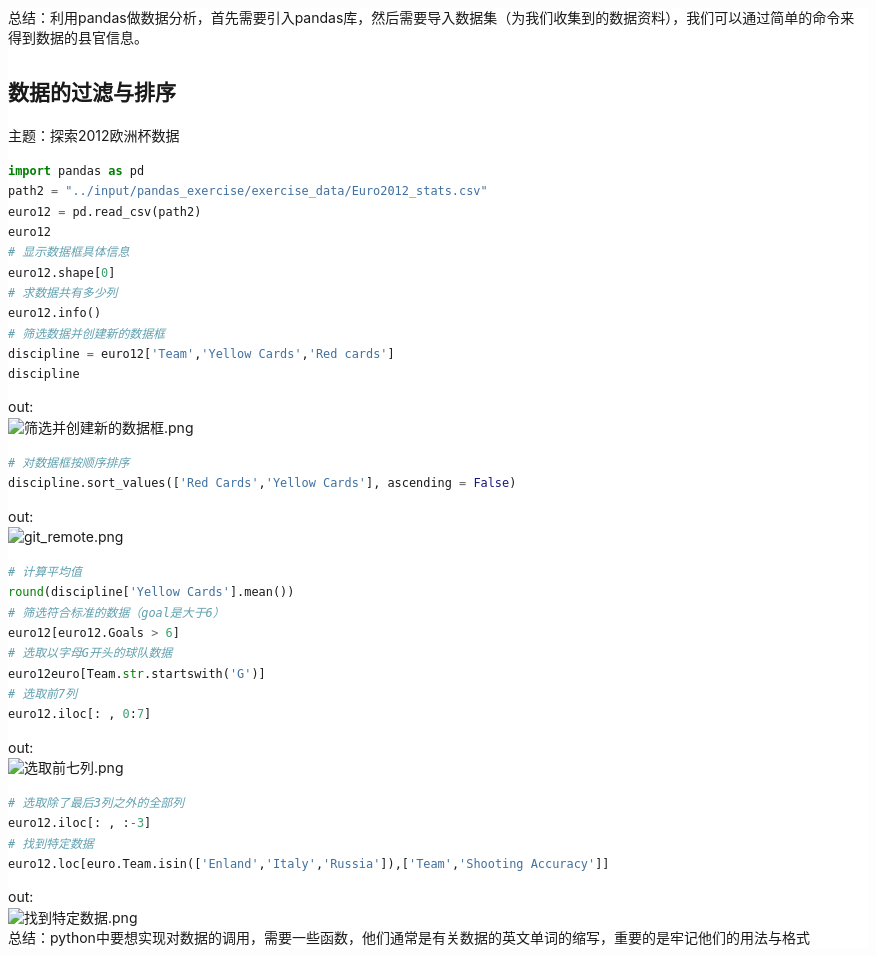 总结：利用pandas做数据分析，首先需要引入pandas库，然后需要导入数据集（为我们收集到的数据资料），我们可以通过简单的命令来得到数据的县官信息。

## 数据的过滤与排序
主题：探索2012欧洲杯数据
```python
import pandas as pd
path2 = "../input/pandas_exercise/exercise_data/Euro2012_stats.csv" 
euro12 = pd.read_csv(path2)
euro12
# 显示数据框具体信息
euro12.shape[0]
# 求数据共有多少列
euro12.info()
# 筛选数据并创建新的数据框
discipline = euro12['Team','Yellow Cards','Red cards']
discipline
```

out:  
![筛选并创建新的数据框.png](https://i.loli.net/2020/11/22/5T7DqQm8W9jAwNJ.png)

```python
# 对数据框按顺序排序
discipline.sort_values(['Red Cards','Yellow Cards'], ascending = False)
```

out:  
![git_remote.png](https://i.loli.net/2020/11/22/nHb3uPBeNcwCRFK.png)

```python
# 计算平均值
round(discipline['Yellow Cards'].mean())
# 筛选符合标准的数据（goal是大于6）
euro12[euro12.Goals > 6]
# 选取以字母G开头的球队数据
euro12euro[Team.str.startswith('G')]
# 选取前7列
euro12.iloc[: , 0:7]
```

out:  
![选取前七列.png](https://i.loli.net/2020/11/22/1xsbHBG5uQy6MmI.png)

```python
# 选取除了最后3列之外的全部列
euro12.iloc[: , :-3]
# 找到特定数据
euro12.loc[euro.Team.isin(['Enland','Italy','Russia']),['Team','Shooting Accuracy']]
```

out:  
![找到特定数据.png](https://i.loli.net/2020/11/22/Kvjy2mXBFA5NcLh.png)  
总结：python中要想实现对数据的调用，需要一些函数，他们通常是有关数据的英文单词的缩写，重要的是牢记他们的用法与格式
